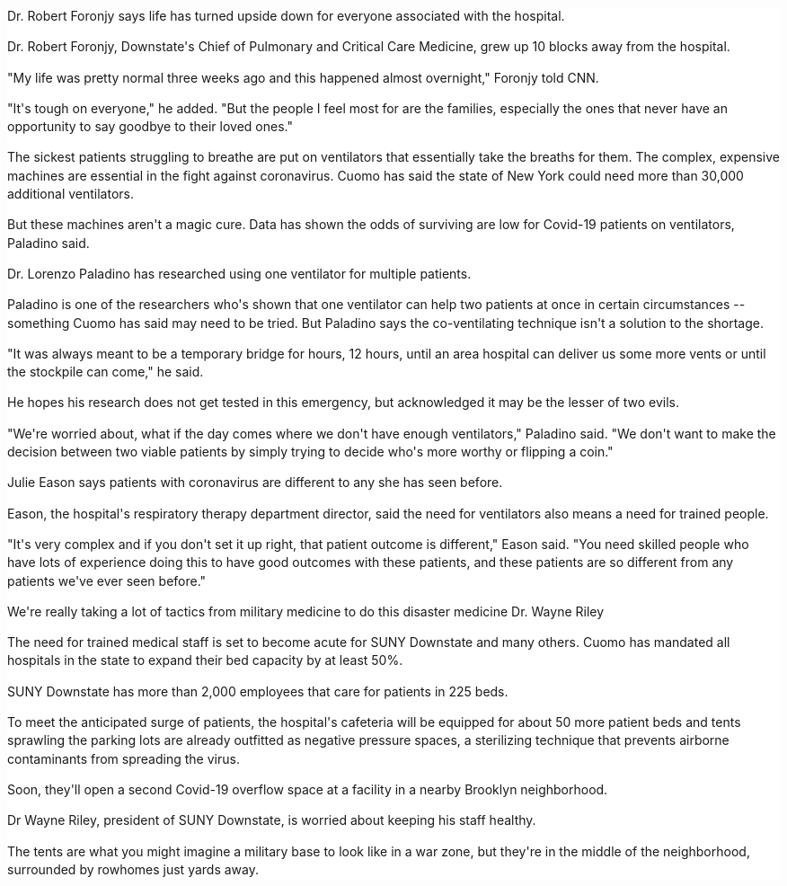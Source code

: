 Dr. Robert Foronjy says life has turned upside down for everyone associated with the hospital.

Dr. Robert Foronjy, Downstate's Chief of Pulmonary and Critical Care Medicine, grew up 10 blocks away from the hospital.

"My life was pretty normal three weeks ago and this happened almost overnight," Foronjy told CNN.

"It's tough on everyone," he added. "But the people I feel most for are the families, especially the ones that never have an opportunity to say goodbye to their loved ones."

The sickest patients struggling to breathe are put on ventilators that essentially take the breaths for them. The complex, expensive machines are essential in the fight against coronavirus. Cuomo has said the state of New York could need more than 30,000 additional ventilators.

But these machines aren't a magic cure. Data has shown the odds of surviving are low for Covid-19 patients on ventilators, Paladino said.

Dr. Lorenzo Paladino has researched using one ventilator for multiple patients.

Paladino is one of the researchers who's shown that one ventilator can help two patients at once in certain circumstances -- something Cuomo has said may need to be tried. But Paladino says the co-ventilating technique isn't a solution to the shortage.

"It was always meant to be a temporary bridge for hours, 12 hours, until an area hospital can deliver us some more vents or until the stockpile can come," he said.

He hopes his research does not get tested in this emergency, but acknowledged it may be the lesser of two evils.

"We're worried about, what if the day comes where we don't have enough ventilators," Paladino said. "We don't want to make the decision between two viable patients by simply trying to decide who's more worthy or flipping a coin."

Julie Eason says patients with coronavirus are different to any she has seen before.

Eason, the hospital's respiratory therapy department director, said the need for ventilators also means a need for trained people.

"It's very complex and if you don't set it up right, that patient outcome is different," Eason said. "You need skilled people who have lots of experience doing this to have good outcomes with these patients, and these patients are so different from any patients we've ever seen before."

We're really taking a lot of tactics from military medicine to do this disaster medicine Dr. Wayne Riley

The need for trained medical staff is set to become acute for SUNY Downstate and many others. Cuomo has mandated all hospitals in the state to expand their bed capacity by at least 50%.

SUNY Downstate has more than 2,000 employees that care for patients in 225 beds.

To meet the anticipated surge of patients, the hospital's cafeteria will be equipped for about 50 more patient beds and tents sprawling the parking lots are already outfitted as negative pressure spaces, a sterilizing technique that prevents airborne contaminants from spreading the virus.

Soon, they'll open a second Covid-19 overflow space at a facility in a nearby Brooklyn neighborhood.

Dr Wayne Riley, president of SUNY Downstate, is worried about keeping his staff healthy.

The tents are what you might imagine a military base to look like in a war zone, but they're in the middle of the neighborhood, surrounded by rowhomes just yards away.
